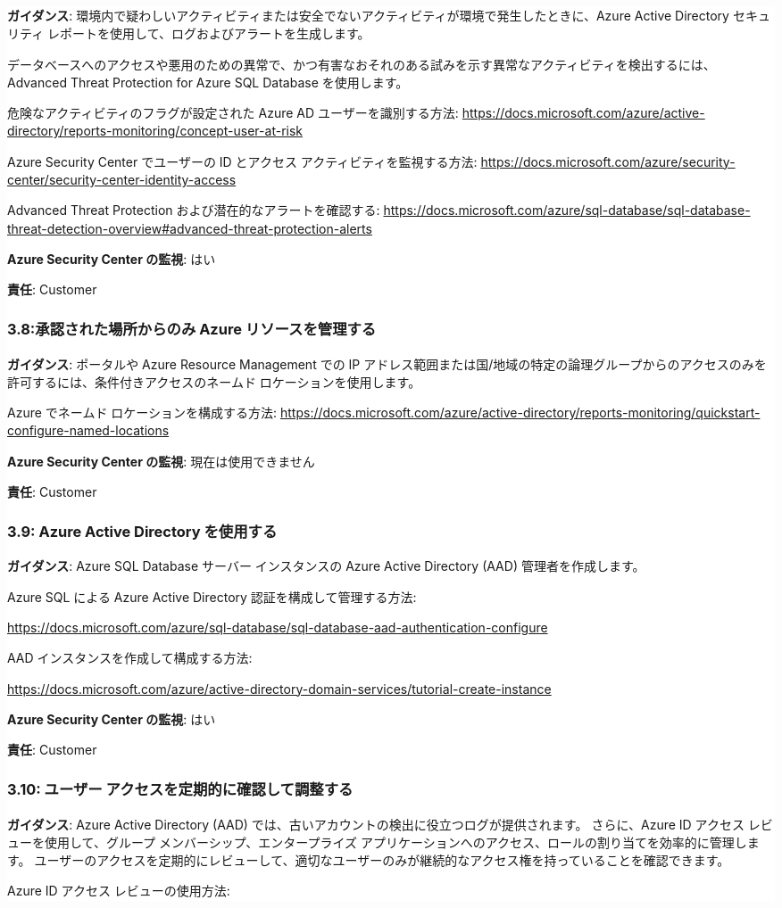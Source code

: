 **ガイダンス**: 環境内で疑わしいアクティビティまたは安全でないアクティビティが環境で発生したときに、Azure Active Directory セキュリティ レポートを使用して、ログおよびアラートを生成します。

データベースへのアクセスや悪用のための異常で、かつ有害なおそれのある試みを示す異常なアクティビティを検出するには、Advanced Threat Protection for Azure SQL Database を使用します。

危険なアクティビティのフラグが設定された Azure AD ユーザーを識別する方法: https://docs.microsoft.com/azure/active-directory/reports-monitoring/concept-user-at-risk

Azure Security Center でユーザーの ID とアクセス アクティビティを監視する方法: https://docs.microsoft.com/azure/security-center/security-center-identity-access

Advanced Threat Protection および潜在的なアラートを確認する: https://docs.microsoft.com/azure/sql-database/sql-database-threat-detection-overview#advanced-threat-protection-alerts


**Azure Security Center の監視**: はい

**責任**: Customer

### <a name="38-manage-azure-resources-from-only-approved-locations"></a>3.8:承認された場所からのみ Azure リソースを管理する

**ガイダンス**: ポータルや Azure Resource Management での IP アドレス範囲または国/地域の特定の論理グループからのアクセスのみを許可するには、条件付きアクセスのネームド ロケーションを使用します。

Azure でネームド ロケーションを構成する方法: https://docs.microsoft.com/azure/active-directory/reports-monitoring/quickstart-configure-named-locations

**Azure Security Center の監視**: 現在は使用できません

**責任**: Customer

### <a name="39-use-azure-active-directory"></a>3.9: Azure Active Directory を使用する

**ガイダンス**: Azure SQL Database サーバー インスタンスの Azure Active Directory (AAD) 管理者を作成します。


Azure SQL による Azure Active Directory 認証を構成して管理する方法:

https://docs.microsoft.com/azure/sql-database/sql-database-aad-authentication-configure


AAD インスタンスを作成して構成する方法:

https://docs.microsoft.com/azure/active-directory-domain-services/tutorial-create-instance

**Azure Security Center の監視**: はい

**責任**: Customer

### <a name="310-regularly-review-and-reconcile-user-access"></a>3.10: ユーザー アクセスを定期的に確認して調整する

**ガイダンス**: Azure Active Directory (AAD) では、古いアカウントの検出に役立つログが提供されます。 さらに、Azure ID アクセス レビューを使用して、グループ メンバーシップ、エンタープライズ アプリケーションへのアクセス、ロールの割り当てを効率的に管理します。 ユーザーのアクセスを定期的にレビューして、適切なユーザーのみが継続的なアクセス権を持っていることを確認できます。


Azure ID アクセス レビューの使用方法:
